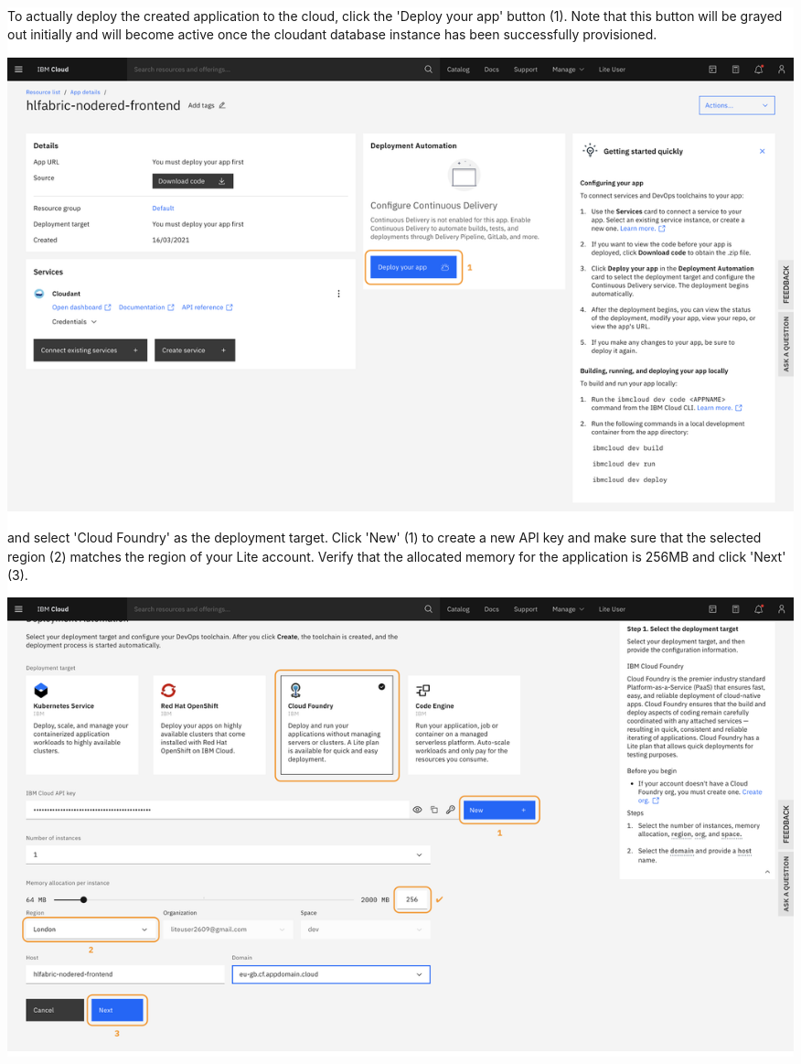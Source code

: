 To actually deploy the created application to the cloud, click the 'Deploy your app' button (1). Note that this button will be grayed out initially and will become active once the cloudant database instance has been successfully provisioned.

![](./images/nodered-9.png)

and select 'Cloud Foundry' as the deployment target. Click 'New' (1) to create a new API key and make sure that the selected region (2) matches the region of your Lite account. Verify that the allocated memory for the application is 256MB and click 'Next' (3).

![](./images/nodered-10.png)
